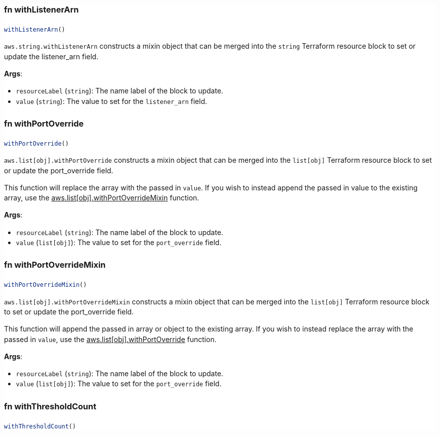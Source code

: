 
### fn withListenerArn

```ts
withListenerArn()
```

`aws.string.withListenerArn` constructs a mixin object that can be merged into the `string`
Terraform resource block to set or update the listener_arn field.



**Args**:
  - `resourceLabel` (`string`): The name label of the block to update.
  - `value` (`string`): The value to set for the `listener_arn` field.


### fn withPortOverride

```ts
withPortOverride()
```

`aws.list[obj].withPortOverride` constructs a mixin object that can be merged into the `list[obj]`
Terraform resource block to set or update the port_override field.

This function will replace the array with the passed in `value`. If you wish to instead append the
passed in value to the existing array, use the [aws.list[obj].withPortOverrideMixin](TODO) function.


**Args**:
  - `resourceLabel` (`string`): The name label of the block to update.
  - `value` (`list[obj]`): The value to set for the `port_override` field.


### fn withPortOverrideMixin

```ts
withPortOverrideMixin()
```

`aws.list[obj].withPortOverrideMixin` constructs a mixin object that can be merged into the `list[obj]`
Terraform resource block to set or update the port_override field.

This function will append the passed in array or object to the existing array. If you wish
to instead replace the array with the passed in `value`, use the [aws.list[obj].withPortOverride](TODO)
function.


**Args**:
  - `resourceLabel` (`string`): The name label of the block to update.
  - `value` (`list[obj]`): The value to set for the `port_override` field.


### fn withThresholdCount

```ts
withThresholdCount()
```

